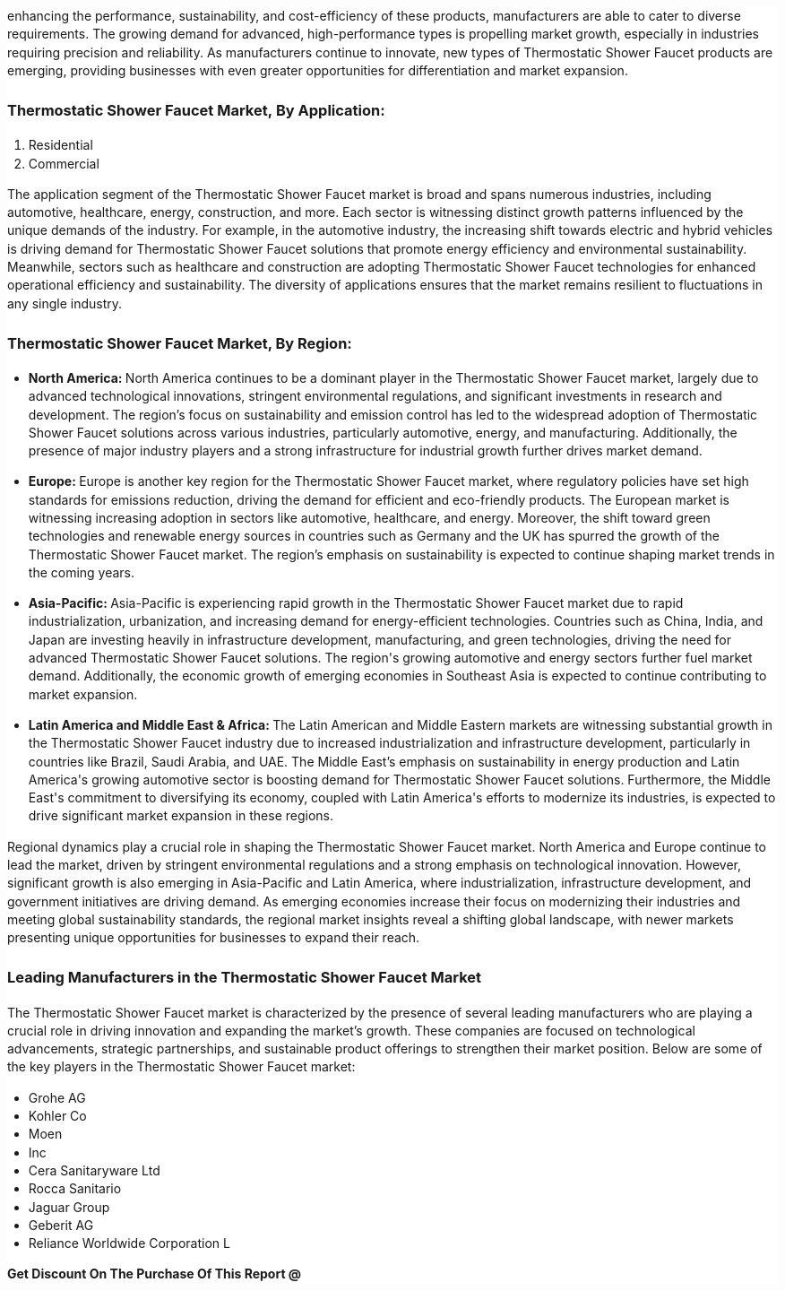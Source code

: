 enhancing the performance, sustainability, and cost-efficiency of these products, manufacturers are able to cater to diverse requirements. The growing demand for advanced, high-performance types is propelling market growth, especially in industries requiring precision and reliability. As manufacturers continue to innovate, new types of Thermostatic Shower Faucet products are emerging, providing businesses with even greater opportunities for differentiation and market expansion.</p><h3>Thermostatic Shower Faucet Market,&nbsp;By Application:</h3><ol><li>Residential<li> Commercial</li></ol><p>The application segment of the Thermostatic Shower Faucet market is broad and spans numerous industries, including automotive, healthcare, energy, construction, and more. Each sector is witnessing distinct growth patterns influenced by the unique demands of the industry. For example, in the automotive industry, the increasing shift towards electric and hybrid vehicles is driving demand for Thermostatic Shower Faucet solutions that promote energy efficiency and environmental sustainability. Meanwhile, sectors such as healthcare and construction are adopting Thermostatic Shower Faucet technologies for enhanced operational efficiency and sustainability. The diversity of applications ensures that the market remains resilient to fluctuations in any single industry.</p><h3>Thermostatic Shower Faucet Market, By Region:</h3><ul><li><p><strong>North America:&nbsp;</strong>North America continues to be a dominant player in the Thermostatic Shower Faucet market, largely due to advanced technological innovations, stringent environmental regulations, and significant investments in research and development. The region&rsquo;s focus on sustainability and emission control has led to the widespread adoption of Thermostatic Shower Faucet solutions across various industries, particularly automotive, energy, and manufacturing. Additionally, the presence of major industry players and a strong infrastructure for industrial growth further drives market demand.</p></li><li><p><strong><strong>Europe:&nbsp;</strong></strong>Europe is another key region for the Thermostatic Shower Faucet market, where regulatory policies have set high standards for emissions reduction, driving the demand for efficient and eco-friendly products. The European market is witnessing increasing adoption in sectors like automotive, healthcare, and energy. Moreover, the shift toward green technologies and renewable energy sources in countries such as Germany and the UK has spurred the growth of the Thermostatic Shower Faucet market. The region&rsquo;s emphasis on sustainability is expected to continue shaping market trends in the coming years.</p></li><li><p><strong><strong>Asia-Pacific:&nbsp;</strong></strong>Asia-Pacific is experiencing rapid growth in the Thermostatic Shower Faucet market due to rapid industrialization, urbanization, and increasing demand for energy-efficient technologies. Countries such as China, India, and Japan are investing heavily in infrastructure development, manufacturing, and green technologies, driving the need for advanced Thermostatic Shower Faucet solutions. The region's growing automotive and energy sectors further fuel market demand. Additionally, the economic growth of emerging economies in Southeast Asia is expected to continue contributing to market expansion.</p></li><li><p><strong><strong>Latin America and Middle East &amp; Africa:&nbsp;</strong></strong>The Latin American and Middle Eastern markets are witnessing substantial growth in the Thermostatic Shower Faucet industry due to increased industrialization and infrastructure development, particularly in countries like Brazil, Saudi Arabia, and UAE. The Middle East&rsquo;s emphasis on sustainability in energy production and Latin America's growing automotive sector is boosting demand for Thermostatic Shower Faucet solutions. Furthermore, the Middle East's commitment to diversifying its economy, coupled with Latin America's efforts to modernize its industries, is expected to drive significant market expansion in these regions.</p></li></ul><p>Regional dynamics play a crucial role in shaping the Thermostatic Shower Faucet market. North America and Europe continue to lead the market, driven by stringent environmental regulations and a strong emphasis on technological innovation. However, significant growth is also emerging in Asia-Pacific and Latin America, where industrialization, infrastructure development, and government initiatives are driving demand. As emerging economies increase their focus on modernizing their industries and meeting global sustainability standards, the regional market insights reveal a shifting global landscape, with newer markets presenting unique opportunities for businesses to expand their reach.</p><h3><strong>Leading Manufacturers in the Thermostatic Shower Faucet Market</strong></h3><p>The Thermostatic Shower Faucet market is characterized by the presence of several leading manufacturers who are playing a crucial role in driving innovation and expanding the market&rsquo;s growth. These companies are focused on technological advancements, strategic partnerships, and sustainable product offerings to strengthen their market position. Below are some of the key players in the Thermostatic Shower Faucet market:</p></div><div class="article-main__content" data-test-id="publishing-text-block"><ul><li><span class="">Grohe AG<li> Kohler Co<li> Moen<li> Inc<li> Cera Sanitaryware Ltd<li> Rocca Sanitario<li> Jaguar Group<li> Geberit AG<li> Reliance Worldwide Corporation L</span></li></ul></div><div class="article-main__content" data-test-id="publishing-text-block"><p><span class="font-[700]"><strong>Get Discount On The Purchase Of This Report @</strong>